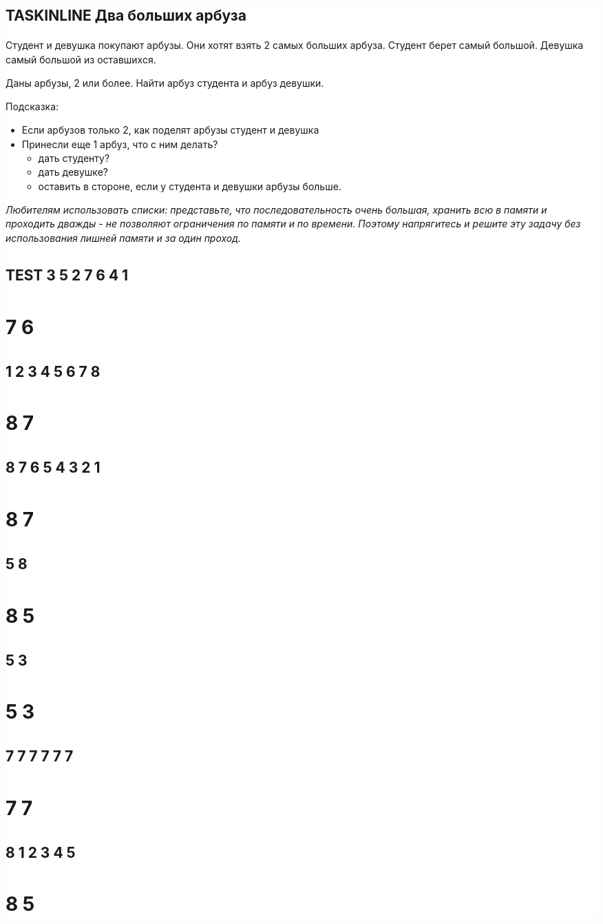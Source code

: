 ## TASKINLINE Два больших арбуза

Студент и девушка покупают арбузы. Они хотят взять 2 самых больших арбуза.
Студент берет самый большой. Девушка самый большой из оставшихся.

Даны арбузы, 2 или более. Найти арбуз студента и арбуз девушки.

Подсказка:

* Если арбузов только 2, как поделят арбузы студент и девушка
* Принесли еще 1 арбуз, что с ним делать?
    * дать студенту?
    * дать девушке?
    * оставить в стороне, если у студента и девушки арбузы больше.
    
*Любителям использовать списки: представьте, что последовательность очень большая, хранить всю в памяти и проходить дважды - не позволяют ограничения по памяти и по времени. Поэтому напрягитесь и решите эту задачу без использования лишней памяти и за один проход.*

TEST
3 5 2 7 6 4 1
----
7 6
====
1 2 3 4 5 6 7 8
----
8 7
====
8 7 6 5 4 3 2 1
----
8 7
====
5 8
----
8 5
====
5 3
----
5 3
====
7 7 7 7 7 7
----
7 7
====
8 1 2 3 4 5
----
8 5
====